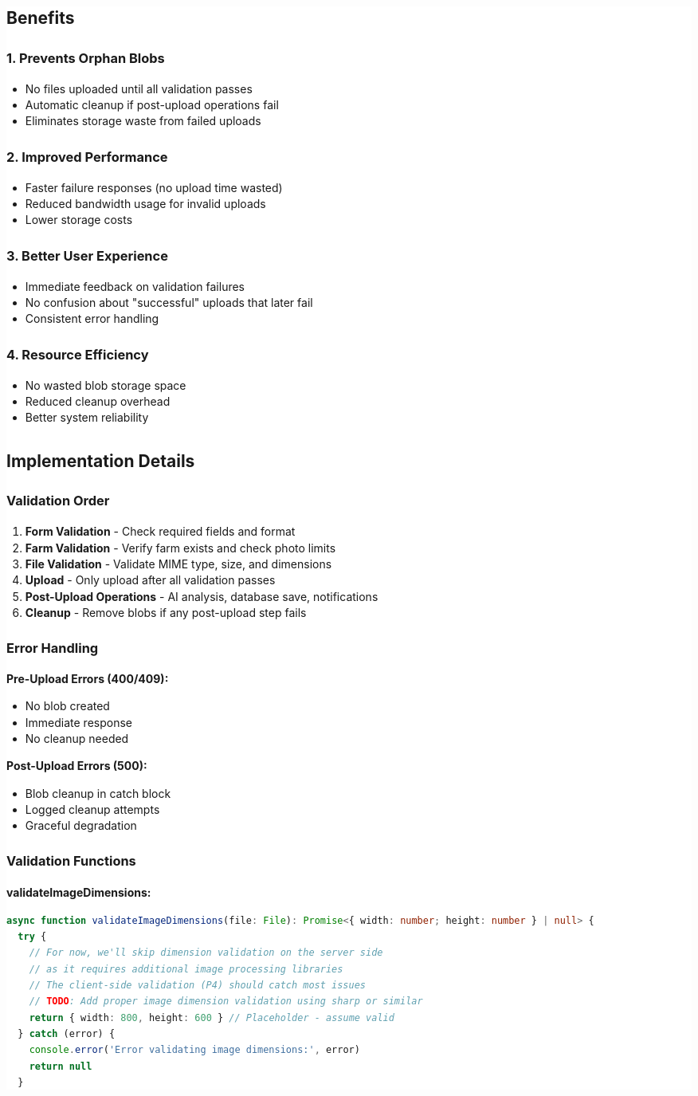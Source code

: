 
## Benefits

### 1. **Prevents Orphan Blobs**
- No files uploaded until all validation passes
- Automatic cleanup if post-upload operations fail
- Eliminates storage waste from failed uploads

### 2. **Improved Performance**
- Faster failure responses (no upload time wasted)
- Reduced bandwidth usage for invalid uploads
- Lower storage costs

### 3. **Better User Experience**
- Immediate feedback on validation failures
- No confusion about "successful" uploads that later fail
- Consistent error handling

### 4. **Resource Efficiency**
- No wasted blob storage space
- Reduced cleanup overhead
- Better system reliability

## Implementation Details

### Validation Order

1. **Form Validation** - Check required fields and format
2. **Farm Validation** - Verify farm exists and check photo limits
3. **File Validation** - Validate MIME type, size, and dimensions
4. **Upload** - Only upload after all validation passes
5. **Post-Upload Operations** - AI analysis, database save, notifications
6. **Cleanup** - Remove blobs if any post-upload step fails

### Error Handling

**Pre-Upload Errors (400/409):**
- No blob created
- Immediate response
- No cleanup needed

**Post-Upload Errors (500):**
- Blob cleanup in catch block
- Logged cleanup attempts
- Graceful degradation

### Validation Functions

**validateImageDimensions:**
```typescript
async function validateImageDimensions(file: File): Promise<{ width: number; height: number } | null> {
  try {
    // For now, we'll skip dimension validation on the server side
    // as it requires additional image processing libraries
    // The client-side validation (P4) should catch most issues
    // TODO: Add proper image dimension validation using sharp or similar
    return { width: 800, height: 600 } // Placeholder - assume valid
  } catch (error) {
    console.error('Error validating image dimensions:', error)
    return null
  }
```